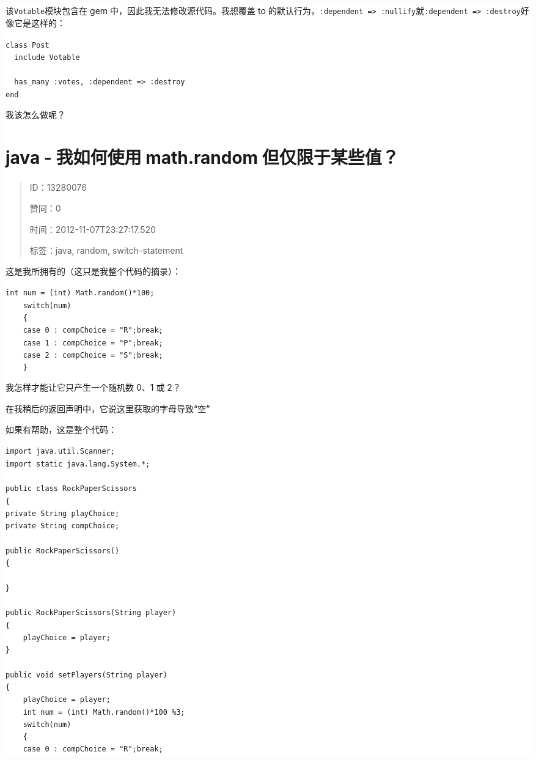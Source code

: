 该`Votable`模块包含在 gem 中，因此我无法修改源代码。我想覆盖 to 的默认行为，`:dependent => :nullify`就`:dependent => :destroy`好像它是这样的：

```
class Post
  include Votable

  has_many :votes, :dependent => :destroy
end 
```

我该怎么做呢？

# java - 我如何使用 math.random 但仅限于某些值？

> ID：13280076
> 
> 赞同：0
> 
> 时间：2012-11-07T23:27:17.520
> 
> 标签：java, random, switch-statement

这是我所拥有的（这只是我整个代码的摘录）：

```
int num = (int) Math.random()*100;
    switch(num)
    {
    case 0 : compChoice = "R";break;
    case 1 : compChoice = "P";break;
    case 2 : compChoice = "S";break;
    } 
```

我怎样才能让它只产生一个随机数 0、1 或 2？

在我稍后的返回声明中，它说这里获取的字母导致“空”

如果有帮助，这是整个代码：

```
import java.util.Scanner;
import static java.lang.System.*;

public class RockPaperScissors
{
private String playChoice;
private String compChoice;

public RockPaperScissors()
{

}

public RockPaperScissors(String player)
{
    playChoice = player;
}

public void setPlayers(String player)
{
    playChoice = player;
    int num = (int) Math.random()*100 %3;
    switch(num)
    {
    case 0 : compChoice = "R";break;
```